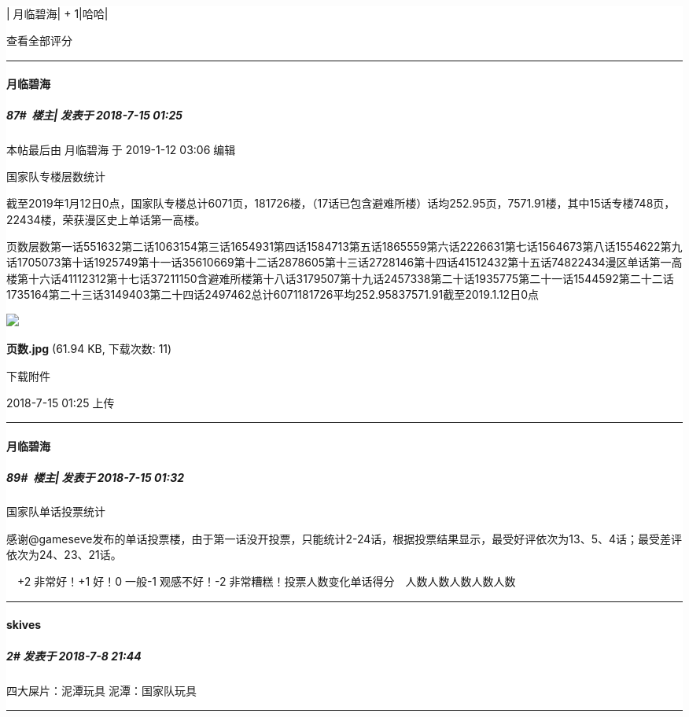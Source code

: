 | 月临碧海| + 1|哈哈|


查看全部评分


-----

####  月临碧海  
##### 87#         楼主| 发表于 2018-7-15 01:25


 本帖最后由 月临碧海 于 2019-1-12 03:06 编辑 

国家队专楼层数统计


截至2019年1月12日0点，国家队专楼总计6071页，181726楼，（17话已包含避难所楼）话均252.95页，7571.91楼，其中15话专楼748页，22434楼，荣获漫区史上单话第一高楼。


页数层数第一话551632第二话1063154第三话1654931第四话1584713第五话1865559第六话2226631第七话1564673第八话1554622第九话1705073第十话1925749第十一话35610669第十二话2878605第十三话2728146第十四话41512432第十五话74822434漫区单话第一高楼第十六话41112312第十七话37211150含避难所楼第十八话3179507第十九话2457338第二十话1935775第二十一话1544592第二十二话1735164第二十三话3149403第二十四话2497462总计6071181726平均252.95837571.91截至2019.1.12日0点


<img src="https://img.saraba1st.com/forum/201807/15/012522cxcbfzcc8b44q0mp.jpg" referrerpolicy="no-referrer">


<strong>页数.jpg</strong> (61.94 KB, 下载次数: 11)

下载附件

2018-7-15 01:25 上传


-----

####  月临碧海  
##### 89#         楼主| 发表于 2018-7-15 01:32


国家队单话投票统计


感谢@gameseve发布的单话投票楼，由于第一话没开投票，只能统计2-24话，根据投票结果显示，最受好评依次为13、5、4话；最受差评依次为24、23、21话。


　+2 非常好！+1 好！0 一般-1 观感不好！-2 非常糟糕！投票人数变化单话得分　人数人数人数人数人数


-----

####  skives  
##### 2#       发表于 2018-7-8 21:44


四大屎片：泥潭玩具
泥潭：国家队玩具


-----
